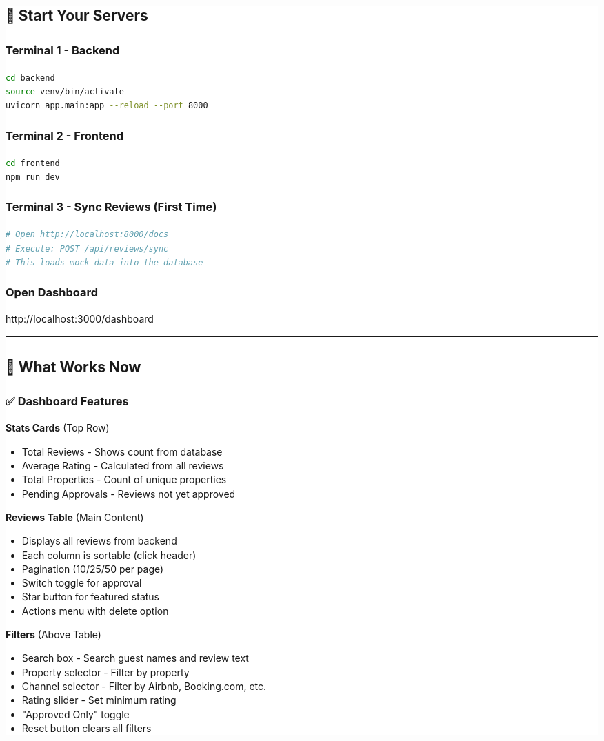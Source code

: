 
## 🚀 Start Your Servers

### Terminal 1 - Backend
```bash
cd backend
source venv/bin/activate
uvicorn app.main:app --reload --port 8000
```

### Terminal 2 - Frontend
```bash
cd frontend
npm run dev
```

### Terminal 3 - Sync Reviews (First Time)
```bash
# Open http://localhost:8000/docs
# Execute: POST /api/reviews/sync
# This loads mock data into the database
```

### Open Dashboard
http://localhost:3000/dashboard

---

## 🎯 What Works Now

### ✅ Dashboard Features

**Stats Cards** (Top Row)
- Total Reviews - Shows count from database
- Average Rating - Calculated from all reviews
- Total Properties - Count of unique properties
- Pending Approvals - Reviews not yet approved

**Reviews Table** (Main Content)
- Displays all reviews from backend
- Each column is sortable (click header)
- Pagination (10/25/50 per page)
- Switch toggle for approval
- Star button for featured status
- Actions menu with delete option

**Filters** (Above Table)
- Search box - Search guest names and review text
- Property selector - Filter by property
- Channel selector - Filter by Airbnb, Booking.com, etc.
- Rating slider - Set minimum rating
- "Approved Only" toggle
- Reset button clears all filters
